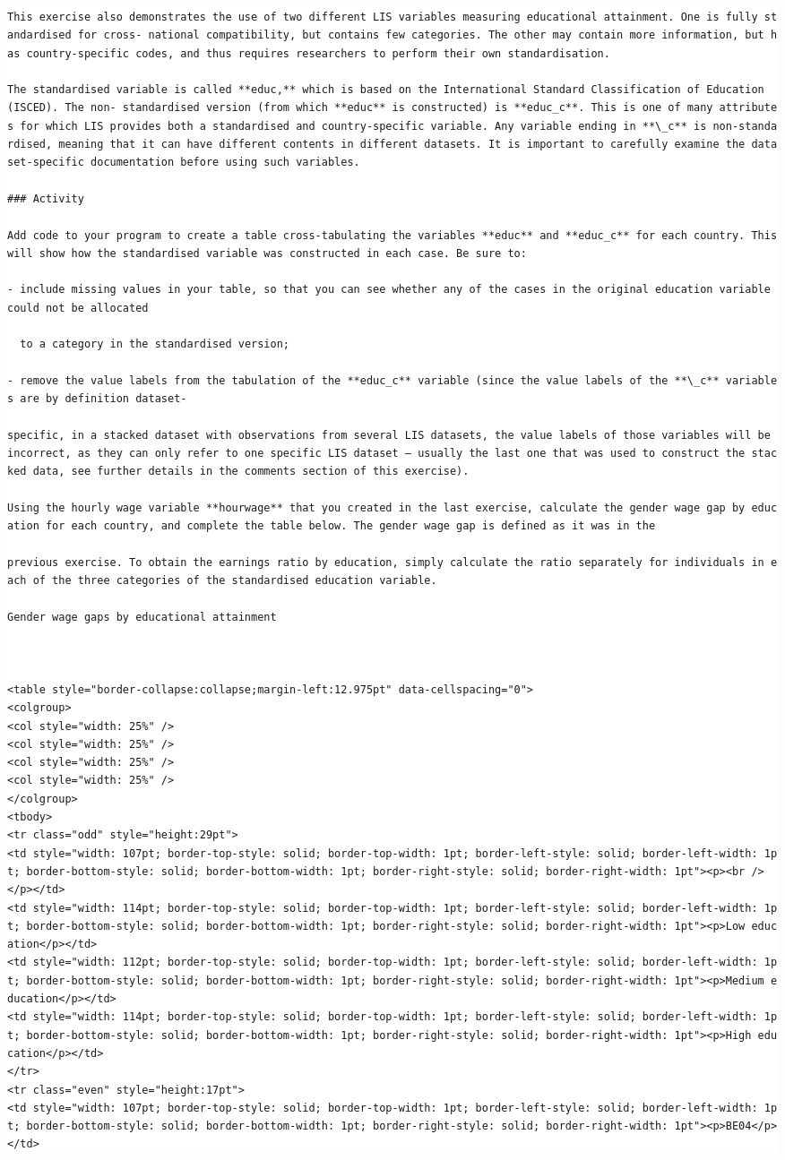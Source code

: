     This exercise also demonstrates the use of two different LIS variables measuring educational attainment. One is fully standardised for cross- national compatibility, but contains few categories. The other may contain more information, but has country-specific codes, and thus requires researchers to perform their own standardisation.

    The standardised variable is called **educ,** which is based on the International Standard Classification of Education (ISCED). The non- standardised version (from which **educ** is constructed) is **educ_c**. This is one of many attributes for which LIS provides both a standardised and country-specific variable. Any variable ending in **\_c** is non-standardised, meaning that it can have different contents in different datasets. It is important to carefully examine the dataset-specific documentation before using such variables.

    ### Activity

    Add code to your program to create a table cross-tabulating the variables **educ** and **educ_c** for each country. This will show how the standardised variable was constructed in each case. Be sure to:

    - include missing values in your table, so that you can see whether any of the cases in the original education variable could not be allocated

      to a category in the standardised version;

    - remove the value labels from the tabulation of the **educ_c** variable (since the value labels of the **\_c** variables are by definition dataset-

    specific, in a stacked dataset with observations from several LIS datasets, the value labels of those variables will be incorrect, as they can only refer to one specific LIS dataset – usually the last one that was used to construct the stacked data, see further details in the comments section of this exercise).

    Using the hourly wage variable **hourwage** that you created in the last exercise, calculate the gender wage gap by education for each country, and complete the table below. The gender wage gap is defined as it was in the

    previous exercise. To obtain the earnings ratio by education, simply calculate the ratio separately for individuals in each of the three categories of the standardised education variable.

    Gender wage gaps by educational attainment

      

    <table style="border-collapse:collapse;margin-left:12.975pt" data-cellspacing="0">
    <colgroup>
    <col style="width: 25%" />
    <col style="width: 25%" />
    <col style="width: 25%" />
    <col style="width: 25%" />
    </colgroup>
    <tbody>
    <tr class="odd" style="height:29pt">
    <td style="width: 107pt; border-top-style: solid; border-top-width: 1pt; border-left-style: solid; border-left-width: 1pt; border-bottom-style: solid; border-bottom-width: 1pt; border-right-style: solid; border-right-width: 1pt"><p><br />
    </p></td>
    <td style="width: 114pt; border-top-style: solid; border-top-width: 1pt; border-left-style: solid; border-left-width: 1pt; border-bottom-style: solid; border-bottom-width: 1pt; border-right-style: solid; border-right-width: 1pt"><p>Low education</p></td>
    <td style="width: 112pt; border-top-style: solid; border-top-width: 1pt; border-left-style: solid; border-left-width: 1pt; border-bottom-style: solid; border-bottom-width: 1pt; border-right-style: solid; border-right-width: 1pt"><p>Medium education</p></td>
    <td style="width: 114pt; border-top-style: solid; border-top-width: 1pt; border-left-style: solid; border-left-width: 1pt; border-bottom-style: solid; border-bottom-width: 1pt; border-right-style: solid; border-right-width: 1pt"><p>High education</p></td>
    </tr>
    <tr class="even" style="height:17pt">
    <td style="width: 107pt; border-top-style: solid; border-top-width: 1pt; border-left-style: solid; border-left-width: 1pt; border-bottom-style: solid; border-bottom-width: 1pt; border-right-style: solid; border-right-width: 1pt"><p>BE04</p></td>